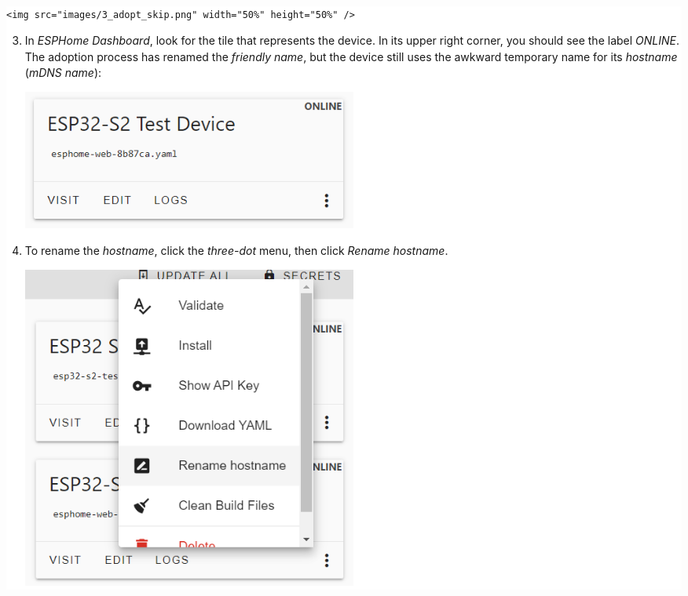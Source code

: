     <img src="images/3_adopt_skip.png" width="50%" height="50%" />

3. In *ESPHome Dashboard*, look for the tile that represents the device. In its upper right corner, you should see the label *ONLINE*. The adoption process has renamed the *friendly name*, but the device still uses the awkward temporary name for its *hostname* (*mDNS name*):

    <img src="images/3_adopt_tile.png" width="50%" height="50%" />

4. To rename the *hostname*, click the *three-dot* menu, then click *Rename hostname*.

    <img src="images/4_adopt_rename.png" width="50%" height="50%" />
